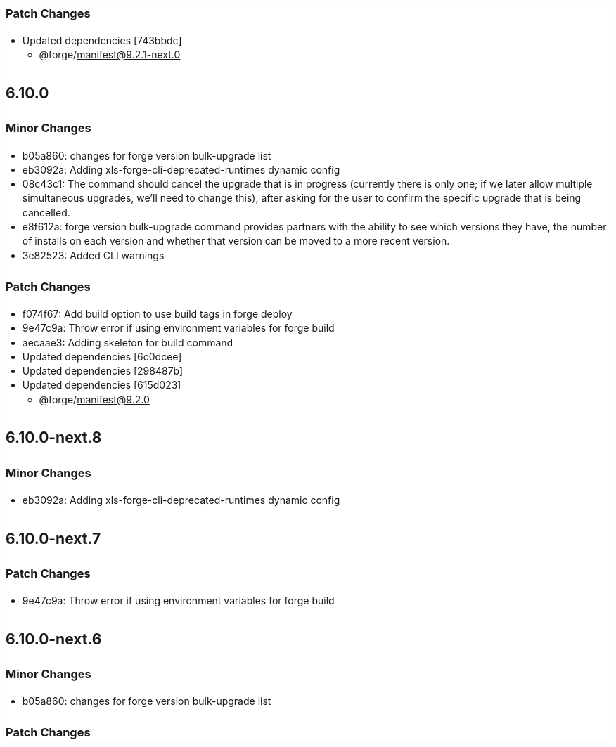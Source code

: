 ### Patch Changes

- Updated dependencies [743bbdc]
  - @forge/manifest@9.2.1-next.0

## 6.10.0

### Minor Changes

- b05a860: changes for forge version bulk-upgrade list
- eb3092a: Adding xls-forge-cli-deprecated-runtimes dynamic config
- 08c43c1: The command should cancel the upgrade that is in progress (currently there is only one; if we later allow multiple simultaneous upgrades, we’ll need to change this), after asking for the user to confirm the specific upgrade that is being cancelled.
- e8f612a: forge version bulk-upgrade command provides partners with the ability to see which versions they have, the number of installs on each version and whether that version can be moved to a more recent version.
- 3e82523: Added CLI warnings

### Patch Changes

- f074f67: Add build option to use build tags in forge deploy
- 9e47c9a: Throw error if using environment variables for forge build
- aecaae3: Adding skeleton for build command
- Updated dependencies [6c0dcee]
- Updated dependencies [298487b]
- Updated dependencies [615d023]
  - @forge/manifest@9.2.0

## 6.10.0-next.8

### Minor Changes

- eb3092a: Adding xls-forge-cli-deprecated-runtimes dynamic config

## 6.10.0-next.7

### Patch Changes

- 9e47c9a: Throw error if using environment variables for forge build

## 6.10.0-next.6

### Minor Changes

- b05a860: changes for forge version bulk-upgrade list

### Patch Changes
